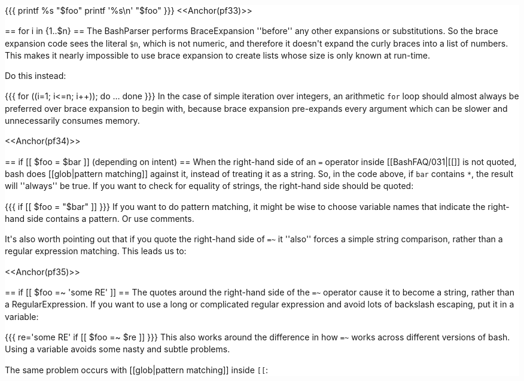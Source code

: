 {{{
printf %s "$foo"
printf '%s\n' "$foo"
}}}
<<Anchor(pf33)>>

== for i in {1..$n} ==
The BashParser performs BraceExpansion ''before'' any other expansions or substitutions.  So the brace expansion code sees the literal `$n`, which is not numeric, and therefore it doesn't expand the curly braces into a list of numbers.  This makes it nearly impossible to use brace expansion to create lists whose size is only known at run-time.

Do this instead:

{{{
for ((i=1; i<=n; i++)); do
…
done
}}}
In the case of simple iteration over integers, an arithmetic `for` loop should almost always be preferred over brace expansion to begin with, because brace expansion pre-expands every argument which can be slower and unnecessarily consumes memory.

<<Anchor(pf34)>>

== if [[ $foo = $bar ]] (depending on intent) ==
When the right-hand side of an `=` operator inside [[BashFAQ/031|[[]] is not quoted, bash does [[glob|pattern matching]] against it, instead of treating it as a string.  So, in the code above, if `bar` contains `*`, the result will ''always'' be true.  If you want to check for equality of strings, the right-hand side should be quoted:

{{{
if [[ $foo = "$bar" ]]
}}}
If you want to do pattern matching, it might be wise to choose variable names that indicate the right-hand side contains a pattern.  Or use comments.

It's also worth pointing out that if you quote the right-hand side of `=~` it ''also'' forces a simple string comparison, rather than a regular expression matching.  This leads us to:

<<Anchor(pf35)>>

== if [[ $foo =~ 'some RE' ]] ==
The quotes around the right-hand side of the `=~` operator cause it to become a string, rather than a RegularExpression.  If you want to use a long or complicated regular expression and avoid lots of backslash escaping, put it in a variable:

{{{
re='some RE'
if [[ $foo =~ $re ]]
}}}
This also works around the difference in how `=~` works across different versions of bash.  Using a variable avoids some nasty and subtle problems.

The same problem occurs with [[glob|pattern matching]] inside `[[`:
